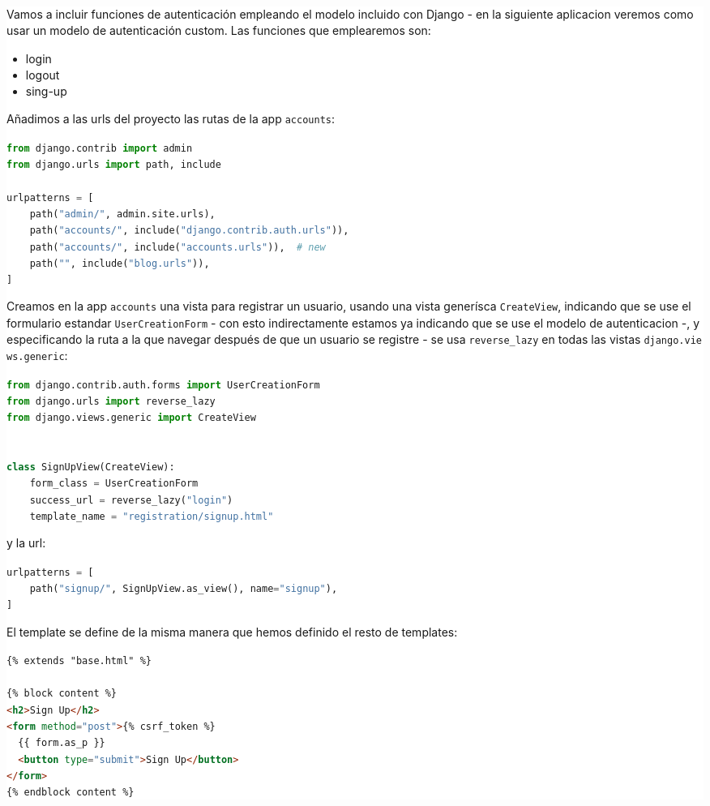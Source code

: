 Vamos a incluir funciones de autenticación empleando el modelo incluido con Django - en la siguiente aplicacion veremos como usar un modelo de autenticación custom. Las funciones que emplearemos son:

- login
- logout
- sing-up

Añadimos a las urls del proyecto las rutas de la app `accounts`:

```py
from django.contrib import admin
from django.urls import path, include

urlpatterns = [
    path("admin/", admin.site.urls),
    path("accounts/", include("django.contrib.auth.urls")),
    path("accounts/", include("accounts.urls")),  # new
    path("", include("blog.urls")),
]
```

Creamos en la app `accounts` una vista para registrar un usuario, usando una vista generísca `CreateView`, indicando que se use el formulario estandar `UserCreationForm` - con esto indirectamente estamos ya indicando que se use el modelo de autenticacion -, y especificando la ruta a la que navegar después de que un usuario se registre - se usa `reverse_lazy` en todas las vistas `django.views.generic`:

```py
from django.contrib.auth.forms import UserCreationForm
from django.urls import reverse_lazy
from django.views.generic import CreateView


class SignUpView(CreateView):
    form_class = UserCreationForm
    success_url = reverse_lazy("login")
    template_name = "registration/signup.html"
```

y la url:

```py
urlpatterns = [
    path("signup/", SignUpView.as_view(), name="signup"),
]
```

El template se define de la misma manera que hemos definido el resto de templates:

```html
{% extends "base.html" %}

{% block content %}
<h2>Sign Up</h2>
<form method="post">{% csrf_token %}
  {{ form.as_p }}
  <button type="submit">Sign Up</button>
</form>
{% endblock content %}
```
